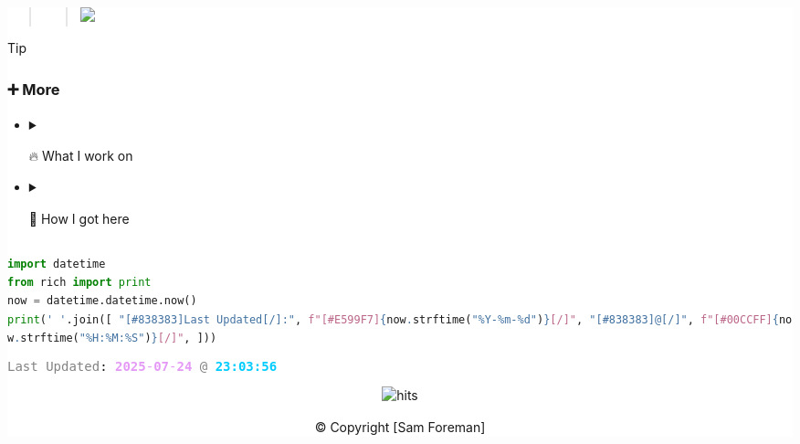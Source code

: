 > > <img id="trackart" src="#">
> > <div class="trackInfo">
> > <a id="tracktitle"></a>
> > <a href="#" id="trackartist"></a>
> > </div>
> > </div>
> > </div>

</div>

</div>

> [!TIP]
>
> ### <span class="dim-text">➕ More</span>
>
> - <details closed><summary>
>
>   🔥 What I work on
>
>   </summary></details>
>
> - <details closed><summary>
>
>   📍 How I got here
>
>   </summary></details>
>
> ``` python
> import datetime
> from rich import print
> now = datetime.datetime.now()
> print(' '.join([ "[#838383]Last Updated[/]:", f"[#E599F7]{now.strftime("%Y-%m-%d")}[/]", "[#838383]@[/]", f"[#00CCFF]{now.strftime("%H:%M:%S")}[/]", ]))
> ```
>
> <pre style="white-space:pre;overflow-x:auto;line-height:normal;font-family:Menlo,'DejaVu Sans Mono',consolas,'Courier New',monospace"><span style="color: #838383; text-decoration-color: #838383">Last Updated</span>: <span style="color: #e599f7; text-decoration-color: #e599f7; font-weight: bold">2025</span><span style="color: #e599f7; text-decoration-color: #e599f7">-</span><span style="color: #e599f7; text-decoration-color: #e599f7; font-weight: bold">07</span><span style="color: #e599f7; text-decoration-color: #e599f7">-</span><span style="color: #e599f7; text-decoration-color: #e599f7; font-weight: bold">24</span> <span style="color: #838383; text-decoration-color: #838383">@</span> <span style="color: #00ccff; text-decoration-color: #00ccff; font-weight: bold">23:03:56</span>
> </pre>
>
> <div style="text-align:center;">
>
> <iframe src="https://github.com/sponsors/saforem2/button" title="Sponsor saforem2" height="32" width="114" style="border: 0; border-radius: 6px;">
>
> </iframe>
>
> <img alt="hits" src="https://hitscounter.dev/api/hit?url=samforeman.me&label=samforeman.me&icon=check2-square&color=%236c757d">
>
> <span class="dim-text">© Copyright [Sam Foreman]</span>
>
> </div>


[^1]: *See full list on [Google Scholar]*
[^2]: *See full list at: [samforeman.me/talks]*
  [ALCF]: https://alcf.anl.gov/about/people/sam-foreman
  [Argonne National Laboratory]: https://anl.gov
  [AI Group]: https://www.alcf.anl.gov/about/people/group/506
  [Leadership Computing Facility (ALCF)]: https://alcf.anl.gov
  [science]: https://scholar.google.com/citations?view_op=list_works&hl=en&hl=en&user=vV_1zDwAAAAJ
  [training large models]: https://samforeman.me/talks/AuroraGPT/alcf-hpc-workshop-2024/slides.html
  [supercomputers]: https://www.alcf.anl.gov/aurora
  [here]: talks/index.qmd
  [make them]: ./posts/dope-slides/index.qmd
  [AI + Science]: https://github.com/saforem2/
  [Building better sampling methods for Lattice QCD]: https://github.com/saforem2/l2hmc-qcd
  [Genome-Scale Language Models]: https://www.biorxiv.org/content/10.1101/2022.10.10.511571v2
  [GenSLM]: https://github.com/ramanathanlab/genslm
  [ACM Gordon Bell Special Prize]: https://www.acm.org/media-center/2022/november/gordon-bell-special-prize-covid-research-2022
  [Foundation models for long term climate forecasting]: https://saforem2.github.io/climate-analysis
  [Scaling Large Language Models]: https://github.com/argonne-lcf/Megatron-DeepSpeed
  [Distributed training across thousands of GPUs]: https://github.com/argonne-lcf/mlprof
  [current research]: https://saforem2.github.io/l2hmc-qcd
  [Energy Storage in Quantum Resonators]: https://aip.scitation.org/doi/10.1063/1.5009698
  [Alfred Hübler]: https://en.wikipedia.org/wiki/Alfred_H%C3%BCbler
  [patent]: https://scholar.google.com/citations?view_op=view_citation&hl=en&user=vV_1zDwAAAAJ&pagesize=80&citation_for_view=vV_1zDwAAAAJ:SeFeTyx0c_EC
  [Sam Foreman]: https://samforeman.me
  [Google Scholar]: https://scholar.google.com/citations?user=vV_1zDwAAAAJ&hl=en
  [SC’24]: https://sc24.supercomputing.org/
  [<span class="highlight-pink">2024 ACM Gordon Bell Finalist</span>]: https://sc24.supercomputing.org/2024/10/presenting-the-finalists-for-the-2024-gordon-bell-prize/
  [MLMC: Machine Learning Monte Carlo for Lattice Gauge Theory]: https://arxiv.org/abs/2312.08936
  [Lattice, 2023 (Proceedings)]: https://indico.fnal.gov/event/57249/
  [1]: https://arxiv.org/abs/2310.04610
  [NeurIPS 2023 AI For Science Workshop]: https://ai4sciencecommunity.github.io/neurips23.html
  [DeepSpeed4Science.ai Blog Post]: https://deepspeed4science.ai/2023/09/18/model-showcase-genslms/
  [Loooooooong Sequence Lengths]: ./posts/AuroraGPT/long-sequences/index.qmd
  [Comprehensive Performance Study of LLMs on Novel AI Accelerators]: https://arxiv.org/abs/2310.04607
  [IPDPS 2024]: https://www.ipdps.org/
  [Intro to HPC Bootcamp @ NERSC]: https://github.com/NERSC/intro-HPC-bootcamp-2023
  [<span class="highlight-pink">ACM Gordon Bell Special Prize</span>]: https://www.acm.org/media-center/2023/november/gordon-bell-special-prize-covid-research-2022
  [Lattice QCD and Particle Physics]: https://arxiv.org/abs/2207.07641
  [Applications of ML to Lattice QFT]: https://arxiv.org/abs/2202.05838
  [LeapFrogLayers: Trainable Framework for Effective Sampling]: https://arxiv.org/abs/2112.01582
  [Lattice, *2021*]: https://indico.cern.ch/event/1006302
  [HMC with Normalizing Flows]: https://arxiv.org/abs/2112.01586
  [slides]: https://indico.cern.ch/event/1006302/contributions/4380743/
  [2]: https://indico.cern.ch/event/1006302/
  [Deep Learning Hamiltonian Monte Carlo]: https://arxiv.org/abs/2105.03418
  [+ poster]: https://simdl.github.io/posters/57-supp_DLHMC_Foreman_SimDL-ICLR2021_poster1.pdf
  [SimDL Workshop @ ICLR]: https://simdl.github.io/
  [Machine Learning and Neural Networks for Field Theory]: https://bit.ly/snowmass_ml2020
  [SnowMass]: https://snowmass21.org/
  [Examples of renormalization group transformations for image sets]: https://journals.aps.org/pre/abstract/10.1103/PhysRevE.98.052129
  [RG inspired Machine Learning for lattice field theory]: https://arxiv.org/abs/1710.02079
  [*arXiv:1710.02079*]: https://www.arxiv.or/abs/1710.02079
  [**AuroraGPT: Large Scale Training on Diverse Accelerators**]: ./talks/AuroraGPT-SIAM25/index.html
  [Scalable Deep Learning, *SIAM AN2025*]: https://meetings.siam.org/sess/dsp_programsess.cfm?SESSIONCODE=84772
  [**LLMs on Aurora: 🌌 AuroraGPT**]: ./talks/incite-hackathon-2025/AuroraGPT/index.html
  [*2025 ALCF INCITE GPU Hackathon*]: https://www.alcf.anl.gov/events/alcf-incite-gpu-hackathon
  [🎥 video]: https://www.youtube.com/watch?v=KJBbR_oFO2E
  [**LLMs on Aurora: 🍋 ezpz**]: ./talks/incite-hackathon-2025/ezpz/index.html
  [3]: https://www.youtube.com/watch?v=15ZK9REQiBo
  [**AuroraGPT: Foundation Models for Science**]: ./talks/aurora-gpt-fm-for-electric-grid/index.html
  [*Foundation Models for the Electric Grid*]: https://www.alcf.anl.gov/alcf-ai-science-training-series
  [**Parallel Training Methods**]: ./talks/ai-for-science-2024/index.html
  [4]: https://www.youtube.com/watch?v=4ltulBj4oVk
  [**AuroraGPT**]: ./talks/AuroraGPT/alcf-hpc-workshop-2024/index.html
  [*2024 ALCF Hands-On HPC Workshop*]: https://www.alcf.anl.gov/events/2024-alcf-hands-hpc-workshop
  [**Machine Learning and Foundation Models at Scale**]: ./talks/alcf-hpc-workshop-2024/index.html
  [5]: ./talks/hpc-user-forum/index.html
  [*HPC User Forum*, 2024]: https://www.hpcuserforum.com/hpc-user-forum-fall-2024/
  [**Training LLMs at Scale**]: ./talks/llms-at-scale/
  [*ATPESC*, 2024]: https://extremecomputingtraining.anl.gov/atpesc-2024/
  [**LLMs on Polaris**]: https://samforeman.me/talks/llms-on-polaris/slides
  [*Center for Scientific Foundation Models*, Summer School 24’]: https://scifm.ai/summer_school.html
  [**Parallel Training Techniques**]: https://github.com/saforem2/parallel-training-slides
  [*AI-4-Science Training Series*]: https://github.com/argonne-lcf/ai-science-training-series/tree/main/06_parallel_training
  [**LLMs from Scratch**]: https://saforem2.github.io/llm-workshop-talk
  [LLM Tutorial Workshop]: https://github.com/argonne-lcf/llm-workshop
  [**Creating Small(-ish) LLMs**]: https://saforem2.github.io/LLM-tutorial
  [LLM Tutorial Workshop (1)]: https://github.com/brettin/llm_tutorial
  [**Exascale Science on Aurora**]: https://saforem2.github.io/oneapi-talk
  [Intel oneAPI Workshop @ UIC]: https://www.alcf.anl.gov/events/alcf-hands-hpc-workshop
  [**LLM Lunch Talk**]: https://saforem2.github.io/llm-lunch-talk
  [6]: https://www.youtube.com/watch?v=mSx9RVd00xU
  [**Scaling LLMs for Science**]: https://saforem2.github.io/scaling4science
  [Data-Intensive Computing + AI/ML at Scale]: https://events.cels.anl.gov/event/426/overview
  [**MLMC: Machine Learning Monte Carlo**]: https://saforem2.github.io/lattice23
  [Lattice 2023]: https://indico.fnal.gov/event/57249/contributions/271305/
  [**Generative Modeling and Efficient Sampling**]: https://saforem2.github.io/lqcd-pasc23/
  [PASC23]: https://pasc23.pasc-conference.org/
  [**Efficient Sampling for LGT**]: https://saforem2.github.io/deep-fridays
  [Deep Fridays @ U. Bologna]: https://www.cs.unibo.it/~asperti/deep_fridays.html
  [**Large Scale Training**]: https://saforem2.github.io/ai4sci-large-scale-training
  [AI4Science on Supercomputers (ALCF)]: https://github.com/argonne-lcf/ai-science-training-series
  [**Hyperparameter Management**]: https://saforem2.github.io/hparam-management-sdl2022/
  [ALCF SDL Workshop]: https://www.alcf.anl.gov/events/2022-alcf-simulation-data-and-learning-workshop
  [**Statistical Learning**]: https://saforem2.github.io/ATPESC-StatisticalLearning
  [ATPESC 2022]: https://extremecomputingtraining.anl.gov/
  [📕 accompanying notebook]: https://github.com/argonne-lcf/ATPESC_MachineLearning/blob/master/00_statisticalLearning/src/atpesc/notebooks/statistical_learning.ipynb
  [**Scientific Data Science: An Emerging Symbiosis**]: https://saforem2.github.io/anl-job-talk/
  [**Machine Learning in HEP**]: https://saforem2.github.io/physicsSeminar
  [**Accelerated Sampling Methods for LGT**]: https://saforem2.github.io/l2hmc-dwq25/
  [7]: https://indico.bnl.gov/event/13576/
  [**Training Topological Samplers for LGT**]: https://saforem2.github.io/l2hmc_talk_ect2021
  [ML4HEP, ECT\* Trento]: https://indico.ectstar.eu/event/77/contributions/2349/
  [**Deep Learning HMC for Improved Gauge Generation**]: https://bit.ly/mainz21
  [ML in LQCD Workshop]: https://bit.ly/mainz21_overview
  [**Machine Learning for Lattice QCD**]: https://slides.com/samforeman/l2hmc-qcd/embed
  [`saforem2/`]: https://github.com/saforem2?tab=repositories
  [Energy Storage in Quantum Resonators (US Patent \#US9741492B2)]: https://patents.google.com/patent/US9741492B2/en
  [AuroraGPT]: https://auroragpt.anl.gov
  [8]: https://www.researchgate.net/publication/387390653_MProt-DPO_Breaking_the_ExaFLOPS_Barrier_for_Multimodal_Protein_Design_Workflows_with_Direct_Preference_Optimization
  [9]: https://doi.org/10.1177/10943420231184990
  [10]: https://samforeman.me/talks/aurora-gpt-fm-for-electric-grid/
  [11]: https://samforeman.me/talks/ai-for-science-2024/
  [12]: https://samforeman.me/talks/hpc-user-forum/
  [13]: https://samforeman.me/talks/alcf-hpc-workshop-2024/
  [14]: https://samforeman.me/talks/llms-at-scale/
  [Machine Learning and Quantum Computing for Earth Sciences]: https://17.usnccm.org/702
  [PhD]: https://bit.ly/sam-foreman-phd
  [Physics]: https://physics.uiowa.edu/graduate/phd-physics
  [15]: https://grainger.illinois.edu/academics/undergraduate/majors-and-minors/physics
  [UIUC]: https://illinois.edu/
  [Math]: https://math.illinois.edu/
  [samforeman.me/talks]: https://samforeman.me/talks/